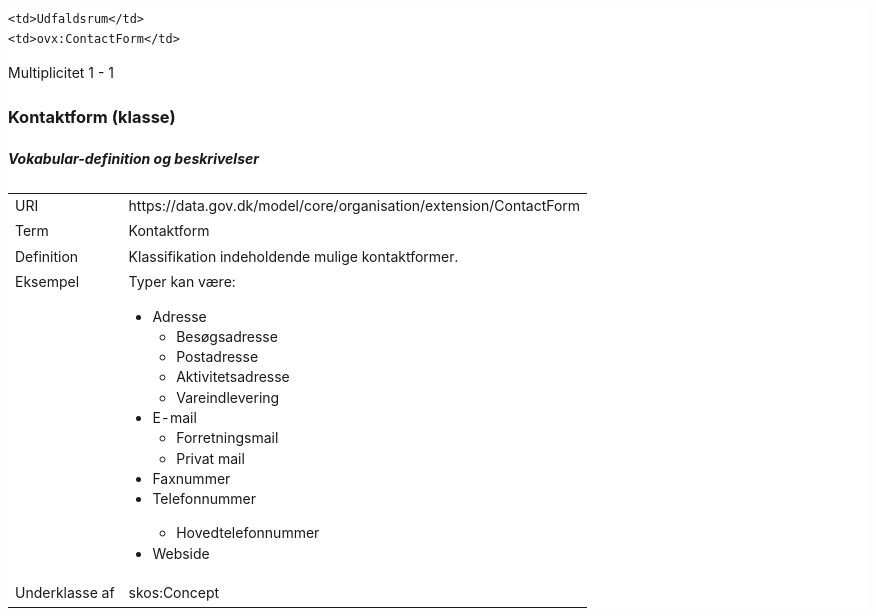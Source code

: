     <td>Udfaldsrum</td>
    <td>ovx:ContactForm</td>
  </tr>
  <tr>
    <td>Multiplicitet</td>
    <td>1 - 1</td>
  </tr>
</table>

### Kontaktform (klasse)
##### _Vokabular-definition og beskrivelser_
<table>
  <tr>
    <td>URI</td>
    <td>https://data.gov.dk/model/core/organisation/extension/ContactForm</td>
  </tr>
  <tr>
    <td>Term</td>
    <td>Kontaktform</td>
  </tr>
  <tr>
    <td>Definition</td>
    <td>Klassifikation indeholdende mulige kontaktformer.</td>
  </tr>
  <tr>
    <td>Eksempel</td>
    <td>Typer kan være:
      <ul>
        <li>Adresse
          <ul>
            <li>Besøgsadresse</li>
            <li>Postadresse</li>
            <li>Aktivitetsadresse</li>
            <li>Vareindlevering</li>
          </ul>
        </li>
        <li>E-mail
          <ul>
            <li>Forretningsmail</li>
            <li>Privat mail</li>
          </ul>
        </li>
        <li>Faxnummer</li>
        <li>Telefonnummer</li>
         <ul><li>Hovedtelefonnummer</li></ul>
        <li>Webside</li>
      </ul>
    </td>
  </tr>
  <tr>
    <td>Underklasse af</td>
    <td>skos:Concept</td>
  </tr>
</table>
